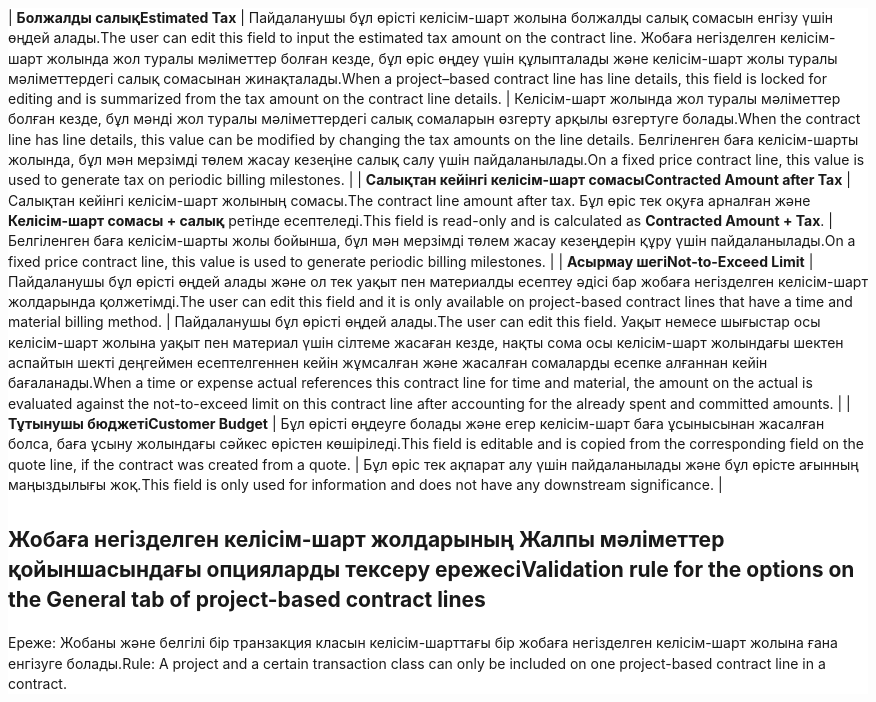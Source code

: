 | <span data-ttu-id="a3afd-155">**Болжалды салық**</span><span class="sxs-lookup"><span data-stu-id="a3afd-155">**Estimated Tax**</span></span> | <span data-ttu-id="a3afd-156">Пайдаланушы бұл өрісті келісім-шарт жолына болжалды салық сомасын енгізу үшін өңдей алады.</span><span class="sxs-lookup"><span data-stu-id="a3afd-156">The user can edit this field to input the estimated tax amount on the contract line.</span></span> <span data-ttu-id="a3afd-157">Жобаға негізделген келісім-шарт жолында жол туралы мәліметтер болған кезде, бұл өріс өңдеу үшін құлыпталады және келісім-шарт жолы туралы мәліметтердегі салық сомасынан жинақталады.</span><span class="sxs-lookup"><span data-stu-id="a3afd-157">When a project–based contract line has line details, this field is locked for editing and is summarized from the tax amount on the contract line details.</span></span> | <span data-ttu-id="a3afd-158">Келісім-шарт жолында жол туралы мәліметтер болған кезде, бұл мәнді жол туралы мәліметтердегі салық сомаларын өзгерту арқылы өзгертуге болады.</span><span class="sxs-lookup"><span data-stu-id="a3afd-158">When the contract line has line details, this value can be modified by changing the tax amounts on the line details.</span></span> <span data-ttu-id="a3afd-159">Белгіленген баға келісім-шарты жолында, бұл мән мерзімді төлем жасау кезеңіне салық салу үшін пайдаланылады.</span><span class="sxs-lookup"><span data-stu-id="a3afd-159">On a fixed price contract line, this value is used to generate tax on periodic billing milestones.</span></span> |
| <span data-ttu-id="a3afd-160">**Салықтан кейінгі келісім-шарт сомасы**</span><span class="sxs-lookup"><span data-stu-id="a3afd-160">**Contracted Amount after Tax**</span></span> | <span data-ttu-id="a3afd-161">Салықтан кейінгі келісім-шарт жолының сомасы.</span><span class="sxs-lookup"><span data-stu-id="a3afd-161">The contract line amount after tax.</span></span> <span data-ttu-id="a3afd-162">Бұл өріс тек оқуға арналған және **Келісім-шарт сомасы + салық** ретінде есептеледі.</span><span class="sxs-lookup"><span data-stu-id="a3afd-162">This field is read-only and is calculated as **Contracted Amount + Tax**.</span></span> | <span data-ttu-id="a3afd-163">Белгіленген баға келісім-шарты жолы бойынша, бұл мән мерзімді төлем жасау кезеңдерін құру үшін пайдаланылады.</span><span class="sxs-lookup"><span data-stu-id="a3afd-163">On a fixed price contract line, this value is used to generate periodic billing milestones.</span></span> |
| <span data-ttu-id="a3afd-164">**Асырмау шегі**</span><span class="sxs-lookup"><span data-stu-id="a3afd-164">**Not-to-Exceed Limit**</span></span> | <span data-ttu-id="a3afd-165">Пайдаланушы бұл өрісті өңдей алады және ол тек уақыт пен материалды есептеу әдісі бар жобаға негізделген келісім-шарт жолдарында қолжетімді.</span><span class="sxs-lookup"><span data-stu-id="a3afd-165">The user can edit this field and it is only available on project-based contract lines that have a time and material billing method.</span></span> | <span data-ttu-id="a3afd-166">Пайдаланушы бұл өрісті өңдей алады.</span><span class="sxs-lookup"><span data-stu-id="a3afd-166">The user can edit this field.</span></span> <span data-ttu-id="a3afd-167">Уақыт немесе шығыстар осы келісім-шарт жолына уақыт пен материал үшін сілтеме жасаған кезде, нақты сома осы келісім-шарт жолындағы шектен аспайтын шекті деңгеймен есептелгеннен кейін жұмсалған және жасалған сомаларды есепке алғаннан кейін бағаланады.</span><span class="sxs-lookup"><span data-stu-id="a3afd-167">When a time or expense actual references this contract line for time and material, the amount on the actual is evaluated against the not-to-exceed limit on this contract line after accounting for the already spent and committed amounts.</span></span> |
| <span data-ttu-id="a3afd-168">**Тұтынушы бюджеті**</span><span class="sxs-lookup"><span data-stu-id="a3afd-168">**Customer Budget**</span></span> | <span data-ttu-id="a3afd-169">Бұл өрісті өңдеуге болады және егер келісім-шарт баға ұсынысынан жасалған болса, баға ұсыну жолындағы сәйкес өрістен көшіріледі.</span><span class="sxs-lookup"><span data-stu-id="a3afd-169">This field is editable and is copied from the corresponding field on the quote line, if the contract was created from a quote.</span></span> | <span data-ttu-id="a3afd-170">Бұл өріс тек ақпарат алу үшін пайдаланылады және бұл өрісте ағынның маңыздылығы жоқ.</span><span class="sxs-lookup"><span data-stu-id="a3afd-170">This field is only used for information and does not have any downstream significance.</span></span> |

## <a name="validation-rule-for-the-options-on-the-general-tab-of-project-based-contract-lines"></a><span data-ttu-id="a3afd-171">Жобаға негізделген келісім-шарт жолдарының Жалпы мәліметтер қойыншасындағы опцияларды тексеру ережесі</span><span class="sxs-lookup"><span data-stu-id="a3afd-171">Validation rule for the options on the General tab of project-based contract lines</span></span>

<span data-ttu-id="a3afd-172">Ереже: Жобаны және белгілі бір транзакция класын келісім-шарттағы бір жобаға негізделген келісім-шарт жолына ғана енгізуге болады.</span><span class="sxs-lookup"><span data-stu-id="a3afd-172">Rule: A project and a certain transaction class can only be included on one project-based contract line in a contract.</span></span>
